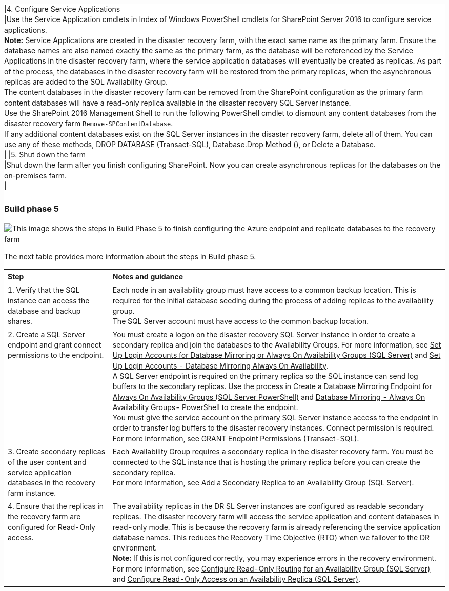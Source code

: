 |4. Configure Service Applications  <br/> |Use the Service Application cmdlets in [Index of Windows PowerShell cmdlets for SharePoint Server 2016](/powershell/module/sharepoint-server/?view=sharepoint-ps&preserve-view=true) to configure service applications.  <br/> **Note:** Service Applications are created in the disaster recovery farm, with the exact same name as the primary farm. Ensure the database names are also named exactly the same as the primary farm, as the database will be referenced by the Service Applications in the disaster recovery farm, where the service application databases will eventually be created as replicas. As part of the process, the databases in the disaster recovery farm will be restored from the primary replicas, when the asynchronous replicas are added to the SQL Availability Group.  <br/> The content databases in the disaster recovery farm can be removed from the SharePoint configuration as the primary farm content databases will have a read-only replica available in the disaster recovery SQL Server instance.  <br/> Use the SharePoint 2016 Management Shell to run the following PowerShell cmdlet to dismount any content databases from the disaster recovery farm  `Remove-SPContentDatabase`.  <br/> If any additional content databases exist on the SQL Server instances in the disaster recovery farm, delete all of them. You can use any of these methods, [DROP DATABASE (Transact-SQL)](/sql/t-sql/statements/drop-database-transact-sql), [Database.Drop Method ()](/dotnet/api/microsoft.sqlserver.management.smo.database.drop), or [Delete a Database](/sql/relational-databases/databases/delete-a-database?view=sql-server-2017&preserve-view=true).  <br/> |
|5. Shut down the farm  <br/> |Shut down the farm after you finish configuring SharePoint. Now you can create asynchronous replicas for the databases on the on-premises farm.  <br/> |
   
### Build phase 5
<a name="Bp5"> </a>

![This image shows the steps in Build Phase 5 to finish configuring the Azure endpoint and replicate databases to the recovery farm](../media/6bd343f9-5c0b-4a42-8b8c-f666963715e2.png)
  
The next table provides more information about the steps in Build phase 5.
  
|**Step**|**Notes and guidance**|
|:-----|:-----|
|1. Verify that the SQL instance can access the database and backup shares.  <br/> |Each node in an availability group must have access to a common backup location. This is required for the initial database seeding during the process of adding replicas to the availability group.  <br/> The SQL Server account must have access to the common backup location.  <br/> |
|2. Create a SQL Server endpoint and grant connect permissions to the endpoint.  <br/> |You must create a logon on the disaster recovery SQL Server instance in order to create a secondary replica and join the databases to the Availability Groups. For more information, see [Set Up Login Accounts for Database Mirroring or Always On Availability Groups (SQL Server)](/sql/database-engine/database-mirroring/set-up-login-accounts-database-mirroring-always-on-availability?viewFallbackFrom=sql-server-2014) and [Set Up Login Accounts - Database Mirroring Always On Availability](/sql/database-engine/database-mirroring/set-up-login-accounts-database-mirroring-always-on-availability?view=sql-server-2017&preserve-view=true).  <br/> A SQL Server endpoint is required on the primary replica so the SQL instance can send log buffers to the secondary replicas. Use the process in [Create a Database Mirroring Endpoint for Always On Availability Groups (SQL Server PowerShell)](/sql/database-engine/availability-groups/windows/database-mirroring-always-on-availability-groups-powershell?viewFallbackFrom=sql-server-2014) and [Database Mirroring - Always On Availability Groups- PowerShell](/sql/database-engine/availability-groups/windows/database-mirroring-always-on-availability-groups-powershell?view=sql-server-2017&preserve-view=true) to create the endpoint.  <br/> You must give the service account on the primary SQL Server instance access to the endpoint in order to transfer log buffers to the disaster recovery instances. Connect permission is required.  <br/> For more information, see [GRANT Endpoint Permissions (Transact-SQL)](/sql/t-sql/statements/grant-endpoint-permissions-transact-sql).  <br/> |
|3. Create secondary replicas of the user content and service application databases in the recovery farm instance.  <br/> |Each Availability Group requires a secondary replica in the disaster recovery farm. You must be connected to the SQL instance that is hosting the primary replica before you can create the secondary replica.  <br/> For more information, see [Add a Secondary Replica to an Availability Group (SQL Server)](/sql/database-engine/availability-groups/windows/add-a-secondary-replica-to-an-availability-group-sql-server?view=sql-server-2017&preserve-view=true).  <br/> |
|4. Ensure that the replicas in the recovery farm are configured for Read-Only access.  <br/> |The availability replicas in the DR SL Server instances are configured as readable secondary replicas. The disaster recovery farm will access the service application and content databases in read-only mode. This is because the recovery farm is already referencing the service application database names. This reduces the Recovery Time Objective (RTO) when we failover to the DR environment.  <br/> **Note:** If this is not configured correctly, you may experience errors in the recovery environment.  <br/> For more information, see [Configure Read-Only Routing for an Availability Group (SQL Server)](/sql/database-engine/availability-groups/windows/configure-read-only-routing-for-an-availability-group-sql-server?view=sql-server-2017&preserve-view=true) and [Configure Read-Only Access on an Availability Replica (SQL Server)](/sql/database-engine/availability-groups/windows/configure-read-only-access-on-an-availability-replica-sql-server?view=sql-server-2017&preserve-view=true).  <br/> |